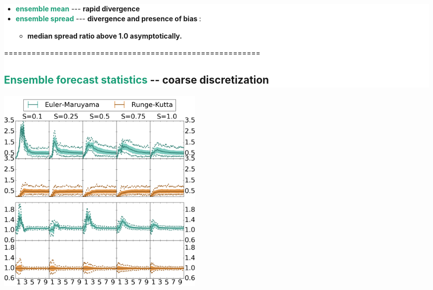   <ul>
    <li><b><span style="color:#1b9e77">ensemble mean</span></b> --- <b>rapid divergence</b></li>
    <li><b><span style="color:#1b9e77">ensemble spread</span></b> --- <b> divergence and presence of bias </b>:</li>
    <ul>
      <li><b>median spread ratio above 1.0 asymptotically.</b></li>
    </ul>
  </ul>
</ul>
</div>

========================================================
## <span style="color:#1b9e77">Ensemble forecast statistics</span> -- coarse discretization

 <div style="float:left; width:45%">
<img style="width:100%", src="ensemble_stats_4_times_5_coarse.png" alt="Plot of ensemble forecast bias versus time."/>